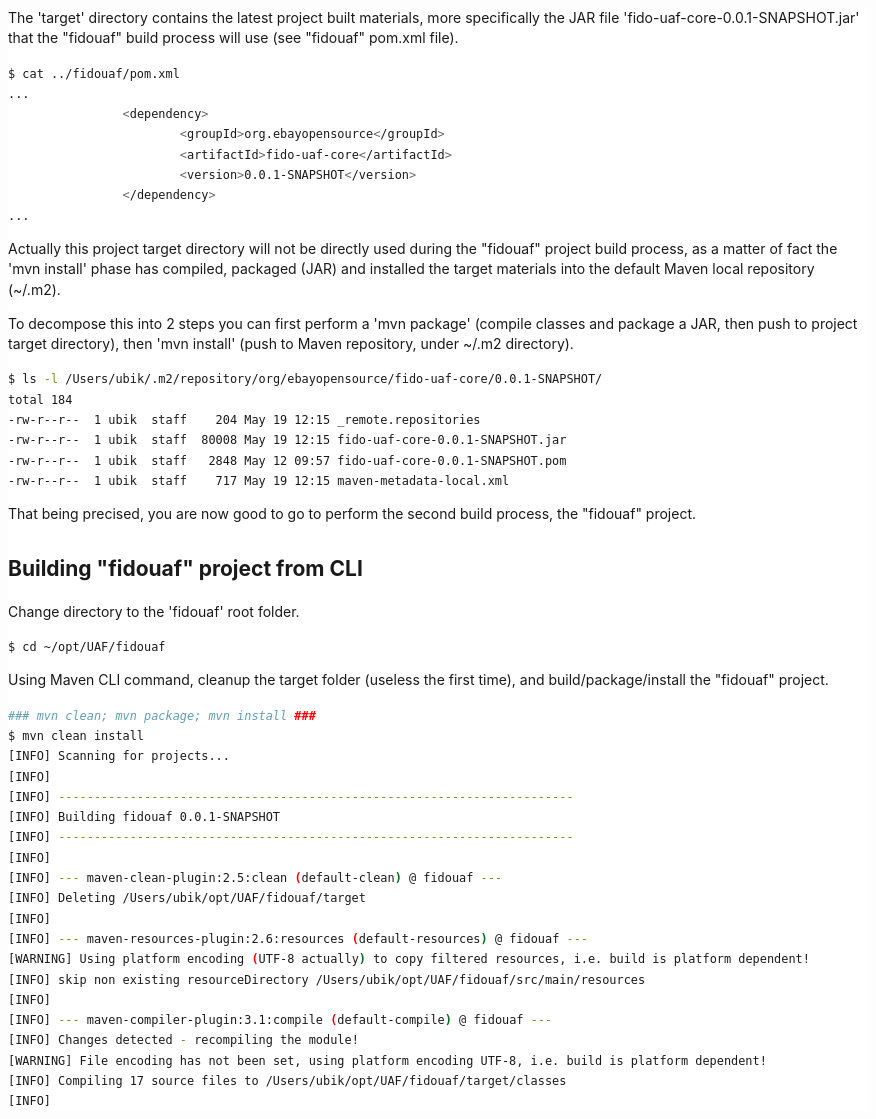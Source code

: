 The 'target' directory contains the latest project built materials, more specifically the JAR file 'fido-uaf-core-0.0.1-SNAPSHOT.jar' that the "fidouaf" build process will use (see "fidouaf" pom.xml file).

```bash
$ cat ../fidouaf/pom.xml
...
                <dependency>
                        <groupId>org.ebayopensource</groupId>
                        <artifactId>fido-uaf-core</artifactId>
                        <version>0.0.1-SNAPSHOT</version>
                </dependency>
...
```

Actually this project target directory will not be directly used during the "fidouaf" project build process, as a matter of fact the 'mvn install' phase has compiled, packaged (JAR) and installed the target materials into the default Maven local repository (~/.m2). 

To decompose this into 2 steps you can first perform a 'mvn package' (compile classes and package a JAR, then push to project target directory), then 'mvn install' (push to Maven repository, under ~/.m2 directory).

```bash
$ ls -l /Users/ubik/.m2/repository/org/ebayopensource/fido-uaf-core/0.0.1-SNAPSHOT/
total 184
-rw-r--r--  1 ubik  staff    204 May 19 12:15 _remote.repositories
-rw-r--r--  1 ubik  staff  80008 May 19 12:15 fido-uaf-core-0.0.1-SNAPSHOT.jar
-rw-r--r--  1 ubik  staff   2848 May 12 09:57 fido-uaf-core-0.0.1-SNAPSHOT.pom
-rw-r--r--  1 ubik  staff    717 May 19 12:15 maven-metadata-local.xml
```

That being precised, you are now good to go to perform the second build process, the "fidouaf" project.

## Building "fidouaf" project from CLI
Change directory to the 'fidouaf' root folder.

```
$ cd ~/opt/UAF/fidouaf
```

Using Maven CLI command, cleanup the target folder (useless the first time), and build/package/install the "fidouaf" project.

```bash
### mvn clean; mvn package; mvn install ###
$ mvn clean install
[INFO] Scanning for projects...
[INFO]
[INFO] ------------------------------------------------------------------------
[INFO] Building fidouaf 0.0.1-SNAPSHOT
[INFO] ------------------------------------------------------------------------
[INFO]
[INFO] --- maven-clean-plugin:2.5:clean (default-clean) @ fidouaf ---
[INFO] Deleting /Users/ubik/opt/UAF/fidouaf/target
[INFO]
[INFO] --- maven-resources-plugin:2.6:resources (default-resources) @ fidouaf ---
[WARNING] Using platform encoding (UTF-8 actually) to copy filtered resources, i.e. build is platform dependent!
[INFO] skip non existing resourceDirectory /Users/ubik/opt/UAF/fidouaf/src/main/resources
[INFO]
[INFO] --- maven-compiler-plugin:3.1:compile (default-compile) @ fidouaf ---
[INFO] Changes detected - recompiling the module!
[WARNING] File encoding has not been set, using platform encoding UTF-8, i.e. build is platform dependent!
[INFO] Compiling 17 source files to /Users/ubik/opt/UAF/fidouaf/target/classes
[INFO]
```